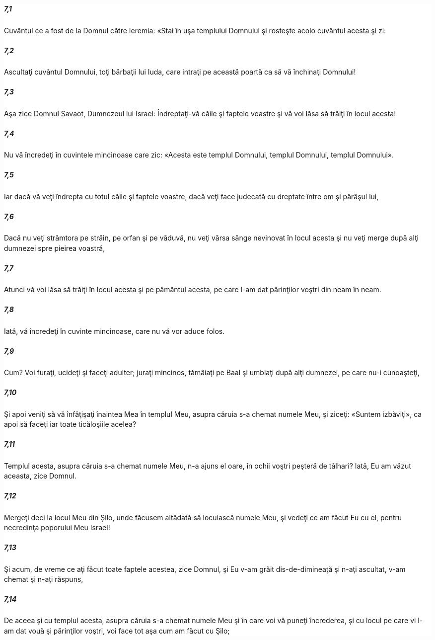 ##### 7,1
Cuvântul ce a fost de la Domnul către Ieremia: «Stai în uşa templului Domnului şi rosteşte acolo cuvântul acesta şi zi:

##### 7,2
Ascultaţi cuvântul Domnului, toţi bărbaţii lui Iuda, care intraţi pe această poartă ca să vă închinaţi Domnului!

##### 7,3
Aşa zice Domnul Savaot, Dumnezeul lui Israel: Îndreptaţi-vă căile şi faptele voastre şi vă voi lăsa să trăiţi în locul acesta!

##### 7,4
Nu vă încredeţi în cuvintele mincinoase care zic: «Acesta este templul Domnului, templul Domnului, templul Domnului».

##### 7,5
Iar dacă vă veţi îndrepta cu totul căile şi faptele voastre, dacă veţi face judecată cu dreptate între om şi pârâşul lui,

##### 7,6
Dacă nu veţi strâmtora pe străin, pe orfan şi pe văduvă, nu veţi vărsa sânge nevinovat în locul acesta şi nu veţi merge după alţi dumnezei spre pieirea voastră,

##### 7,7
Atunci vă voi lăsa să trăiţi în locul acesta şi pe pământul acesta, pe care l-am dat părinţilor voştri din neam în neam.

##### 7,8
Iată, vă încredeţi în cuvinte mincinoase, care nu vă vor aduce folos.

##### 7,9
Cum? Voi furaţi, ucideţi şi faceţi adulter; juraţi mincinos, tămâiaţi pe Baal şi umblaţi după alţi dumnezei, pe care nu-i cunoaşteţi,

##### 7,10
Şi apoi veniţi să vă înfăţişaţi înaintea Mea în templul Meu, asupra căruia s-a chemat numele Meu, şi ziceţi: «Suntem izbăviţi», ca apoi să faceţi iar toate ticăloşiile acelea?

##### 7,11
Templul acesta, asupra căruia s-a chemat numele Meu, n-a ajuns el oare, în ochii voştri peşteră de tâlhari? Iată, Eu am văzut aceasta, zice Domnul.

##### 7,12
Mergeţi deci la locul Meu din Șilo, unde făcusem altădată să locuiască numele Meu, şi vedeţi ce am făcut Eu cu el, pentru necredinţa poporului Meu Israel!

##### 7,13
Şi acum, de vreme ce aţi făcut toate faptele acestea, zice Domnul, şi Eu v-am grăit dis-de-dimineaţă şi n-aţi ascultat, v-am chemat şi n-aţi răspuns,

##### 7,14
De aceea şi cu templul acesta, asupra căruia s-a chemat numele Meu şi în care voi vă puneţi încrederea, şi cu locul pe care vi l-am dat vouă şi părinţilor voştri, voi face tot aşa cum am făcut cu Şilo;
